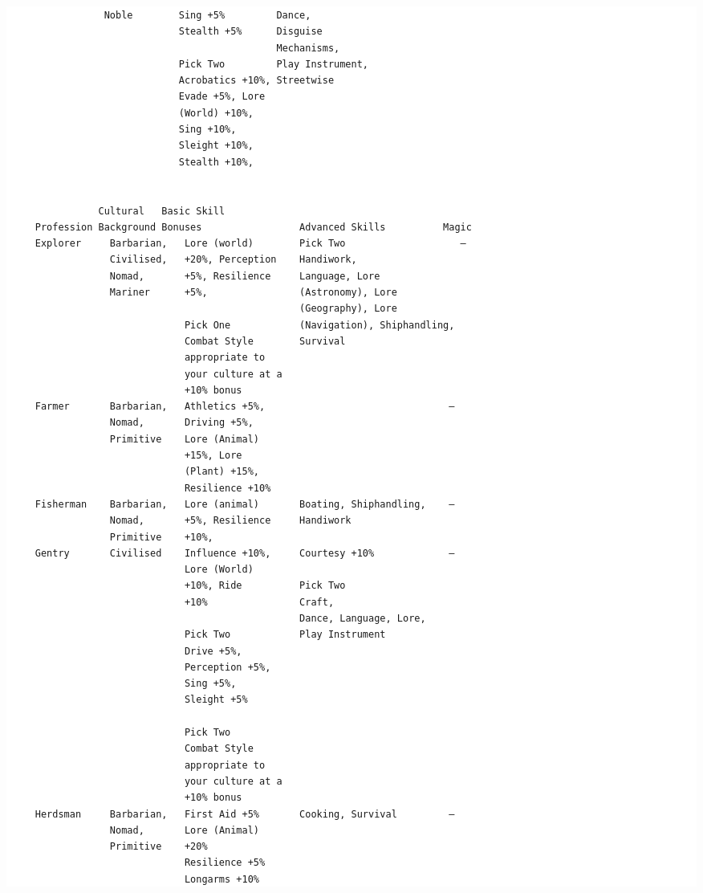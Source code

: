                      Noble        Sing +5%         Dance,
                                  Stealth +5%      Disguise
                                                   Mechanisms,
                                  Pick Two         Play Instrument,
                                  Acrobatics +10%, Streetwise
                                  Evade +5%, Lore
                                  (World) +10%,
                                  Sing +10%,
                                  Sleight +10%,
                                  Stealth +10%,


                    Cultural   Basic Skill
         Profession Background Bonuses                 Advanced Skills          Magic
         Explorer     Barbarian,   Lore (world)        Pick Two                    —
                      Civilised,   +20%, Perception    Handiwork,
                      Nomad,       +5%, Resilience     Language, Lore
                      Mariner      +5%,                (Astronomy), Lore
                                                       (Geography), Lore
                                   Pick One            (Navigation), Shiphandling,
                                   Combat Style        Survival
                                   appropriate to
                                   your culture at a
                                   +10% bonus
         Farmer       Barbarian,   Athletics +5%,                                —
                      Nomad,       Driving +5%,
                      Primitive    Lore (Animal)
                                   +15%, Lore
                                   (Plant) +15%,
                                   Resilience +10%
         Fisherman    Barbarian,   Lore (animal)       Boating, Shiphandling,    —
                      Nomad,       +5%, Resilience     Handiwork
                      Primitive    +10%,
         Gentry       Civilised    Influence +10%,     Courtesy +10%             —
                                   Lore (World)
                                   +10%, Ride          Pick Two
                                   +10%                Craft,
                                                       Dance, Language, Lore,
                                   Pick Two            Play Instrument
                                   Drive +5%,
                                   Perception +5%,
                                   Sing +5%,
                                   Sleight +5%

                                   Pick Two
                                   Combat Style
                                   appropriate to
                                   your culture at a
                                   +10% bonus
         Herdsman     Barbarian,   First Aid +5%       Cooking, Survival         —
                      Nomad,       Lore (Animal)
                      Primitive    +20%
                                   Resilience +5%
                                   Longarms +10%
